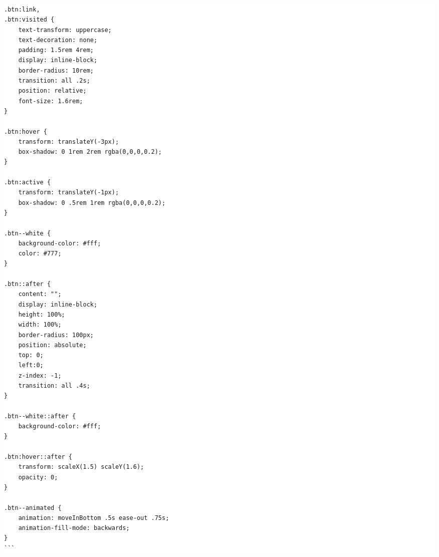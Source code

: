     .btn:link,
    .btn:visited {
        text-transform: uppercase;
        text-decoration: none;
        padding: 1.5rem 4rem;
        display: inline-block;
        border-radius: 10rem;
        transition: all .2s;
        position: relative;
        font-size: 1.6rem;
    }

    .btn:hover {
        transform: translateY(-3px);
        box-shadow: 0 1rem 2rem rgba(0,0,0,0.2);
    }

    .btn:active {
        transform: translateY(-1px);
        box-shadow: 0 .5rem 1rem rgba(0,0,0,0.2);
    }

    .btn--white {
        background-color: #fff;
        color: #777;
    }

    .btn::after {
        content: "";
        display: inline-block;
        height: 100%;
        width: 100%;
        border-radius: 100px;
        position: absolute;
        top: 0;
        left:0;
        z-index: -1;
        transition: all .4s;
    }

    .btn--white::after {
        background-color: #fff;
    }

    .btn:hover::after {
        transform: scaleX(1.5) scaleY(1.6);
        opacity: 0;
    }

    .btn--animated {
        animation: moveInBottom .5s ease-out .75s;
        animation-fill-mode: backwards;
    }
    ```
